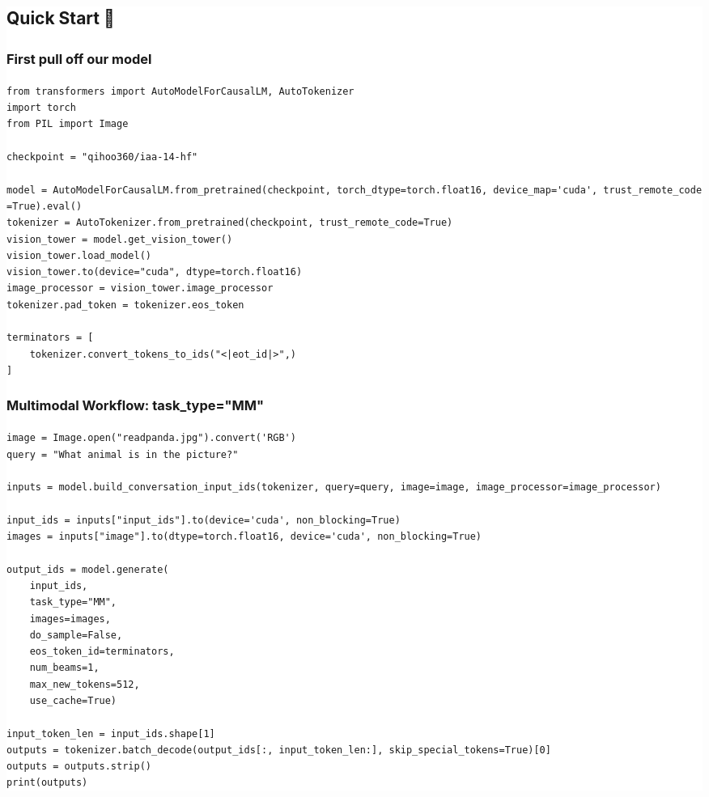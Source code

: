 ## Quick Start 🤗
### First pull off our model
```Shell
from transformers import AutoModelForCausalLM, AutoTokenizer
import torch
from PIL import Image

checkpoint = "qihoo360/iaa-14-hf"

model = AutoModelForCausalLM.from_pretrained(checkpoint, torch_dtype=torch.float16, device_map='cuda', trust_remote_code=True).eval()
tokenizer = AutoTokenizer.from_pretrained(checkpoint, trust_remote_code=True)
vision_tower = model.get_vision_tower()
vision_tower.load_model()
vision_tower.to(device="cuda", dtype=torch.float16)
image_processor = vision_tower.image_processor
tokenizer.pad_token = tokenizer.eos_token

terminators = [
    tokenizer.convert_tokens_to_ids("<|eot_id|>",)
]
```



### Multimodal Workflow: task_type="MM"
```Shell
image = Image.open("readpanda.jpg").convert('RGB')
query = "What animal is in the picture?"

inputs = model.build_conversation_input_ids(tokenizer, query=query, image=image, image_processor=image_processor)

input_ids = inputs["input_ids"].to(device='cuda', non_blocking=True)
images = inputs["image"].to(dtype=torch.float16, device='cuda', non_blocking=True)

output_ids = model.generate(
    input_ids,
    task_type="MM",
    images=images,
    do_sample=False,
    eos_token_id=terminators,
    num_beams=1,
    max_new_tokens=512,
    use_cache=True)

input_token_len = input_ids.shape[1]
outputs = tokenizer.batch_decode(output_ids[:, input_token_len:], skip_special_tokens=True)[0]
outputs = outputs.strip()
print(outputs)
```
